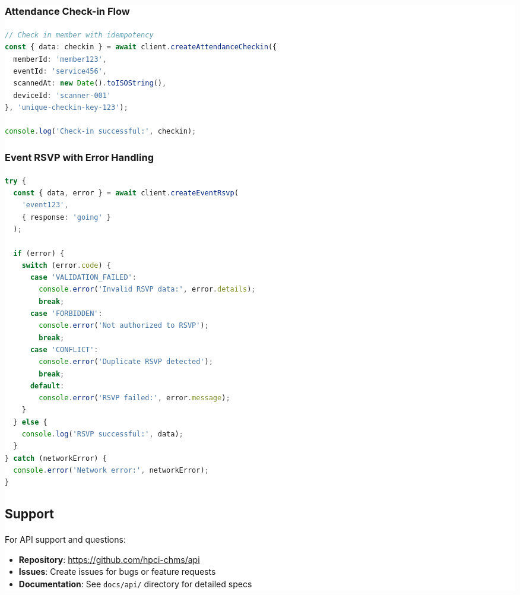 ### Attendance Check-in Flow

```typescript
// Check in member with idempotency
const { data: checkin } = await client.createAttendanceCheckin({
  memberId: 'member123',
  eventId: 'service456', 
  scannedAt: new Date().toISOString(),
  deviceId: 'scanner-001'
}, 'unique-checkin-key-123');

console.log('Check-in successful:', checkin);
```

### Event RSVP with Error Handling

```typescript
try {
  const { data, error } = await client.createEventRsvp(
    'event123',
    { response: 'going' }
  );
  
  if (error) {
    switch (error.code) {
      case 'VALIDATION_FAILED':
        console.error('Invalid RSVP data:', error.details);
        break;
      case 'FORBIDDEN':
        console.error('Not authorized to RSVP');
        break;
      case 'CONFLICT':
        console.error('Duplicate RSVP detected');
        break;
      default:
        console.error('RSVP failed:', error.message);
    }
  } else {
    console.log('RSVP successful:', data);
  }
} catch (networkError) {
  console.error('Network error:', networkError);
}
```

## Support

For API support and questions:
- **Repository**: https://github.com/hpci-chms/api
- **Issues**: Create issues for bugs or feature requests
- **Documentation**: See `docs/api/` directory for detailed specs
